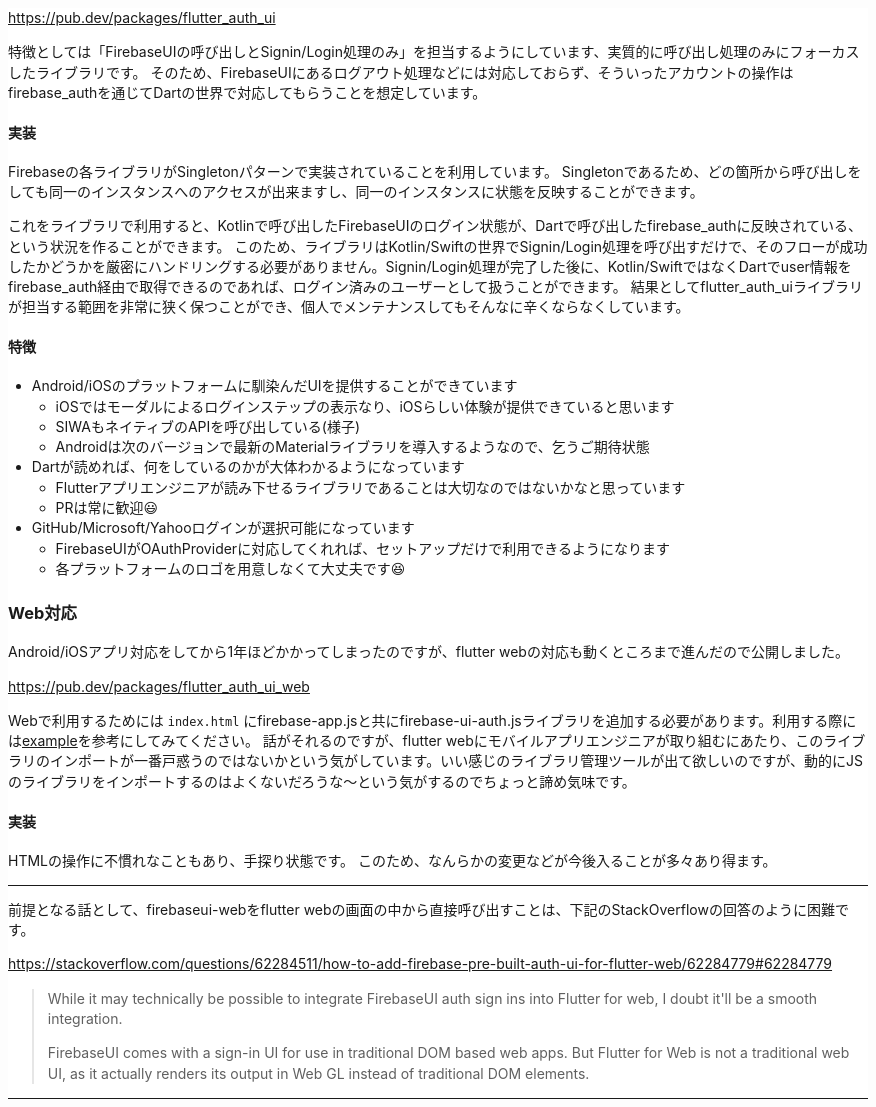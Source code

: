https://pub.dev/packages/flutter_auth_ui

特徴としては「FirebaseUIの呼び出しとSignin/Login処理のみ」を担当するようにしています、実質的に呼び出し処理のみにフォーカスしたライブラリです。
そのため、FirebaseUIにあるログアウト処理などには対応しておらず、そういったアカウントの操作はfirebase_authを通じてDartの世界で対応してもらうことを想定しています。

#### 実装

Firebaseの各ライブラリがSingletonパターンで実装されていることを利用しています。
Singletonであるため、どの箇所から呼び出しをしても同一のインスタンスへのアクセスが出来ますし、同一のインスタンスに状態を反映することができます。

これをライブラリで利用すると、Kotlinで呼び出したFirebaseUIのログイン状態が、Dartで呼び出したfirebase_authに反映されている、という状況を作ることができます。
このため、ライブラリはKotlin/Swiftの世界でSignin/Login処理を呼び出すだけで、そのフローが成功したかどうかを厳密にハンドリングする必要がありません。Signin/Login処理が完了した後に、Kotlin/SwiftではなくDartでuser情報をfirebase_auth経由で取得できるのであれば、ログイン済みのユーザーとして扱うことができます。
結果としてflutter_auth_uiライブラリが担当する範囲を非常に狭く保つことができ、個人でメンテナンスしてもそんなに辛くならなくしています。

#### 特徴

- Android/iOSのプラットフォームに馴染んだUIを提供することができています
  - iOSではモーダルによるログインステップの表示なり、iOSらしい体験が提供できていると思います
  - SIWAもネイティブのAPIを呼び出している(様子)
  - Androidは次のバージョンで最新のMaterialライブラリを導入するようなので、乞うご期待状態
- Dartが読めれば、何をしているのかが大体わかるようになっています
  - Flutterアプリエンジニアが読み下せるライブラリであることは大切なのではないかなと思っています
  - PRは常に歓迎😃
- GitHub/Microsoft/Yahooログインが選択可能になっています
  - FirebaseUIがOAuthProviderに対応してくれれば、セットアップだけで利用できるようになります
  - 各プラットフォームのロゴを用意しなくて大丈夫です😆

### Web対応

Android/iOSアプリ対応をしてから1年ほどかかってしまったのですが、flutter webの対応も動くところまで進んだので公開しました。

https://pub.dev/packages/flutter_auth_ui_web

Webで利用するためには `index.html` にfirebase-app.jsと共にfirebase-ui-auth.jsライブラリを追加する必要があります。利用する際には[example](https://github.com/koji-1009/flutter_auth_ui/blob/main/flutter_auth_ui_web/example/web/index.html)を参考にしてみてください。
話がそれるのですが、flutter webにモバイルアプリエンジニアが取り組むにあたり、このライブラリのインポートが一番戸惑うのではないかという気がしています。いい感じのライブラリ管理ツールが出て欲しいのですが、動的にJSのライブラリをインポートするのはよくないだろうな〜という気がするのでちょっと諦め気味です。

#### 実装

HTMLの操作に不慣れなこともあり、手探り状態です。
このため、なんらかの変更などが今後入ることが多々あり得ます。

---

前提となる話として、firebaseui-webをflutter webの画面の中から直接呼び出すことは、下記のStackOverflowの回答のように困難です。

https://stackoverflow.com/questions/62284511/how-to-add-firebase-pre-built-auth-ui-for-flutter-web/62284779#62284779

> While it may technically be possible to integrate FirebaseUI auth sign ins into Flutter for web, I doubt it'll be a smooth integration.
> 
> FirebaseUI comes with a sign-in UI for use in traditional DOM based web apps. But Flutter for Web is not a traditional web UI, as it actually renders its output in Web GL instead of traditional DOM elements.

---